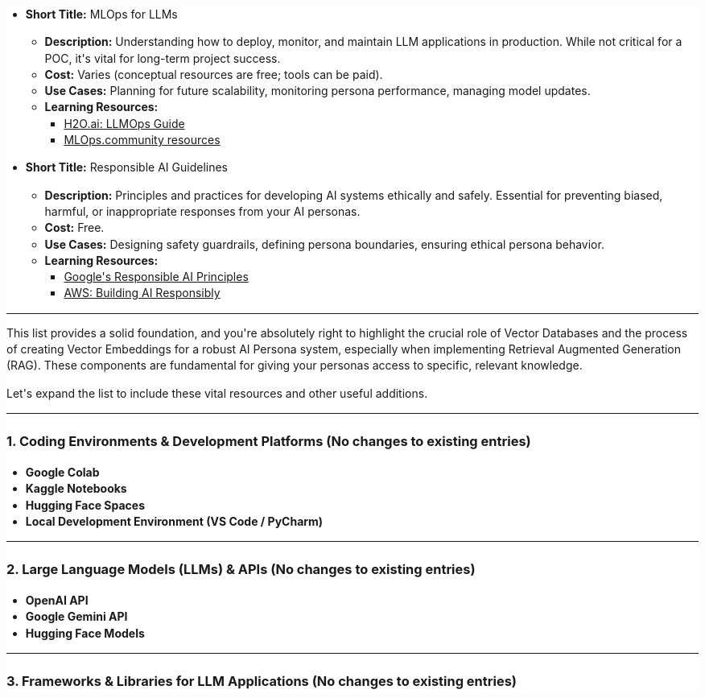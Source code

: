   * **Short Title:** MLOps for LLMs

      * **Description:** Understanding how to deploy, monitor, and maintain LLM applications in production. While not critical for a POC, it's vital for long-term project success.
      * **Cost:** Varies (conceptual resources are free; tools can be paid).
      * **Use Cases:** Planning for future scalability, monitoring persona performance, managing model updates.
      * **Learning Resources:**
          * [H2O.ai: LLMOps Guide](https://docs.h2o.ai/mlops/llmops)
          * [MLOps.community resources](https://www.google.com/search?q=https://mlops.community/resources/)

  * **Short Title:** Responsible AI Guidelines

      * **Description:** Principles and practices for developing AI systems ethically and safely. Essential for preventing biased, harmful, or inappropriate responses from your AI personas.
      * **Cost:** Free.
      * **Use Cases:** Designing safety guardrails, defining persona boundaries, ensuring ethical persona behavior.
      * **Learning Resources:**
          * [Google's Responsible AI Principles](https://ai.google/responsibility/responsible-ai-practices/)
          * [AWS: Building AI Responsibly](https://aws.amazon.com/ai/responsible-ai/)

-----

This list provides a solid foundation, and you're absolutely right to highlight the crucial role of Vector Databases and the process of creating Vector Embeddings for a robust AI Persona system, especially when implementing Retrieval Augmented Generation (RAG). These components are fundamental for giving your personas access to specific, relevant knowledge.

Let's expand the list to include these vital resources and other useful additions.

-----

### 1\. **Coding Environments & Development Platforms** (No changes to existing entries)

  * **Google Colab**
  * **Kaggle Notebooks**
  * **Hugging Face Spaces**
  * **Local Development Environment (VS Code / PyCharm)**

-----

### 2\. **Large Language Models (LLMs) & APIs** (No changes to existing entries)

  * **OpenAI API**
  * **Google Gemini API**
  * **Hugging Face Models**

-----

### 3\. **Frameworks & Libraries for LLM Applications** (No changes to existing entries)
